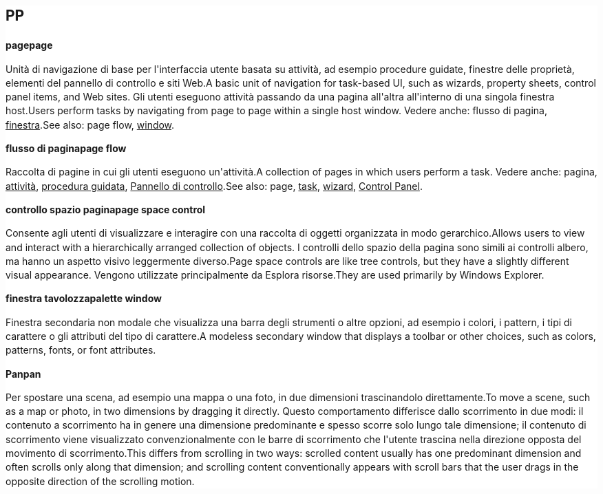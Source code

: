 ## <a name="p"></a><span data-ttu-id="41bf0-467">P</span><span class="sxs-lookup"><span data-stu-id="41bf0-467">P</span></span>

<span data-ttu-id="41bf0-468">**page**</span><span class="sxs-lookup"><span data-stu-id="41bf0-468">**page**</span></span>

<span data-ttu-id="41bf0-469">Unità di navigazione di base per l'interfaccia utente basata su attività, ad esempio procedure guidate, finestre delle proprietà, elementi del pannello di controllo e siti Web.</span><span class="sxs-lookup"><span data-stu-id="41bf0-469">A basic unit of navigation for task-based UI, such as wizards, property sheets, control panel items, and Web sites.</span></span> <span data-ttu-id="41bf0-470">Gli utenti eseguono attività passando da una pagina all'altra all'interno di una singola finestra host.</span><span class="sxs-lookup"><span data-stu-id="41bf0-470">Users perform tasks by navigating from page to page within a single host window.</span></span> <span data-ttu-id="41bf0-471">Vedere anche: flusso di pagina, [finestra](#w).</span><span class="sxs-lookup"><span data-stu-id="41bf0-471">See also: page flow, [window](#w).</span></span>

<span data-ttu-id="41bf0-472">**flusso di pagina**</span><span class="sxs-lookup"><span data-stu-id="41bf0-472">**page flow**</span></span>

<span data-ttu-id="41bf0-473">Raccolta di pagine in cui gli utenti eseguono un'attività.</span><span class="sxs-lookup"><span data-stu-id="41bf0-473">A collection of pages in which users perform a task.</span></span> <span data-ttu-id="41bf0-474">Vedere anche: pagina, [attività](#t), [procedura guidata](#w), [Pannello di controllo](#c).</span><span class="sxs-lookup"><span data-stu-id="41bf0-474">See also: page, [task](#t), [wizard](#w), [Control Panel](#c).</span></span>

<span data-ttu-id="41bf0-475">**controllo spazio pagina**</span><span class="sxs-lookup"><span data-stu-id="41bf0-475">**page space control**</span></span>

<span data-ttu-id="41bf0-476">Consente agli utenti di visualizzare e interagire con una raccolta di oggetti organizzata in modo gerarchico.</span><span class="sxs-lookup"><span data-stu-id="41bf0-476">Allows users to view and interact with a hierarchically arranged collection of objects.</span></span> <span data-ttu-id="41bf0-477">I controlli dello spazio della pagina sono simili ai controlli albero, ma hanno un aspetto visivo leggermente diverso.</span><span class="sxs-lookup"><span data-stu-id="41bf0-477">Page space controls are like tree controls, but they have a slightly different visual appearance.</span></span> <span data-ttu-id="41bf0-478">Vengono utilizzate principalmente da Esplora risorse.</span><span class="sxs-lookup"><span data-stu-id="41bf0-478">They are used primarily by Windows Explorer.</span></span>

<span data-ttu-id="41bf0-479">**finestra tavolozza**</span><span class="sxs-lookup"><span data-stu-id="41bf0-479">**palette window**</span></span>

<span data-ttu-id="41bf0-480">Finestra secondaria non modale che visualizza una barra degli strumenti o altre opzioni, ad esempio i colori, i pattern, i tipi di carattere o gli attributi del tipo di carattere.</span><span class="sxs-lookup"><span data-stu-id="41bf0-480">A modeless secondary window that displays a toolbar or other choices, such as colors, patterns, fonts, or font attributes.</span></span>

<span data-ttu-id="41bf0-481">**Pan**</span><span class="sxs-lookup"><span data-stu-id="41bf0-481">**pan**</span></span>

<span data-ttu-id="41bf0-482">Per spostare una scena, ad esempio una mappa o una foto, in due dimensioni trascinandolo direttamente.</span><span class="sxs-lookup"><span data-stu-id="41bf0-482">To move a scene, such as a map or photo, in two dimensions by dragging it directly.</span></span> <span data-ttu-id="41bf0-483">Questo comportamento differisce dallo scorrimento in due modi: il contenuto a scorrimento ha in genere una dimensione predominante e spesso scorre solo lungo tale dimensione; il contenuto di scorrimento viene visualizzato convenzionalmente con le barre di scorrimento che l'utente trascina nella direzione opposta del movimento di scorrimento.</span><span class="sxs-lookup"><span data-stu-id="41bf0-483">This differs from scrolling in two ways: scrolled content usually has one predominant dimension and often scrolls only along that dimension; and scrolling content conventionally appears with scroll bars that the user drags in the opposite direction of the scrolling motion.</span></span>
